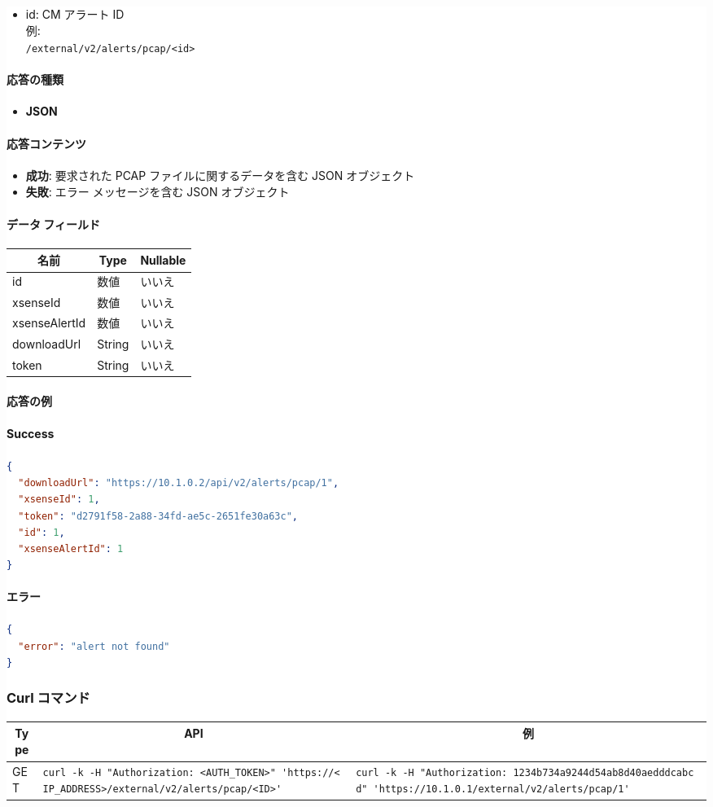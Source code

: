 - id: CM アラート ID  
例:  
`/external/v2/alerts/pcap/<id>`

#### <a name="response-type"></a>応答の種類

- **JSON**

#### <a name="response-content"></a>応答コンテンツ

- **成功**: 要求された PCAP ファイルに関するデータを含む JSON オブジェクト
- **失敗**: エラー メッセージを含む JSON オブジェクト

#### <a name="data-fields"></a>データ フィールド

|名前|Type|Nullable|
|-|-|-|
|id|数値|いいえ|
|xsenseId|数値|いいえ|
|xsenseAlertId|数値|いいえ|
|downloadUrl|String|いいえ|
|token|String|いいえ|

#### <a name="response-example"></a>応答の例

#### <a name="success"></a>Success

```json
{
  "downloadUrl": "https://10.1.0.2/api/v2/alerts/pcap/1",
  "xsenseId": 1,
  "token": "d2791f58-2a88-34fd-ae5c-2651fe30a63c",
  "id": 1,
  "xsenseAlertId": 1
}
```

#### <a name="error"></a>エラー

```json
{
  "error": "alert not found"
}
```

### <a name="curl-command"></a>Curl コマンド

|Type|API|例|
|-|-|-|
|GET|`curl -k -H "Authorization: <AUTH_TOKEN>" 'https://<IP_ADDRESS>/external/v2/alerts/pcap/<ID>'`|`curl -k -H "Authorization: 1234b734a9244d54ab8d40aedddcabcd" 'https://10.1.0.1/external/v2/alerts/pcap/1'`
